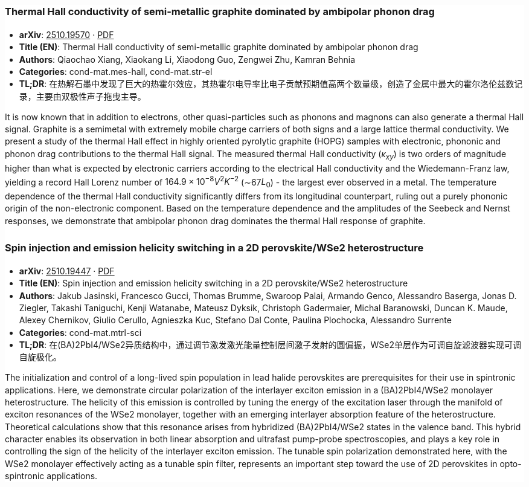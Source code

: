 ### Thermal Hall conductivity of semi-metallic graphite dominated by ambipolar phonon drag
- **arXiv**: [2510.19570](https://arxiv.org/abs/2510.19570)  ·  [PDF](https://arxiv.org/pdf/2510.19570.pdf)
- **Title (EN)**: Thermal Hall conductivity of semi-metallic graphite dominated by ambipolar phonon drag
- **Authors**: Qiaochao Xiang, Xiaokang Li, Xiaodong Guo, Zengwei Zhu, Kamran Behnia
- **Categories**: cond-mat.mes-hall, cond-mat.str-el
- **TL;DR**: 在热解石墨中发现了巨大的热霍尔效应，其热霍尔电导率比电子贡献预期值高两个数量级，创造了金属中最大的霍尔洛伦兹数记录，主要由双极性声子拖曳主导。

It is now known that in addition to electrons, other quasi-particles such as
phonons and magnons can also generate a thermal Hall signal. Graphite is a
semimetal with extremely mobile charge carriers of both signs and a large
lattice thermal conductivity. We present a study of the thermal Hall effect in
highly oriented pyrolytic graphite (HOPG) samples with electronic, phononic and
phonon drag contributions to the thermal Hall signal. The measured thermal Hall
conductivity ($\kappa_{xy}$) is two orders of magnitude higher than what is
expected by electronic carriers according to the electrical Hall conductivity
and the Wiedemann-Franz law, yielding a record Hall Lorenz number of
$164.9\times10^{-8}V^2 K^{-2}$ ($\sim$67$L_0$) - the largest ever observed in a
metal. The temperature dependence of the thermal Hall conductivity
significantly differs from its longitudinal counterpart, ruling out a purely
phononic origin of the non-electronic component. Based on the temperature
dependence and the amplitudes of the Seebeck and Nernst responses, we
demonstrate that ambipolar phonon drag dominates the thermal Hall response of
graphite.

### Spin injection and emission helicity switching in a 2D perovskite/WSe2 heterostructure
- **arXiv**: [2510.19447](https://arxiv.org/abs/2510.19447)  ·  [PDF](https://arxiv.org/pdf/2510.19447.pdf)
- **Title (EN)**: Spin injection and emission helicity switching in a 2D perovskite/WSe2 heterostructure
- **Authors**: Jakub Jasinski, Francesco Gucci, Thomas Brumme, Swaroop Palai, Armando Genco, Alessandro Baserga, Jonas D. Ziegler, Takashi Taniguchi, Kenji Watanabe, Mateusz Dyksik, Christoph Gadermaier, Michal Baranowski, Duncan K. Maude, Alexey Chernikov, Giulio Cerullo, Agnieszka Kuc, Stefano Dal Conte, Paulina Plochocka, Alessandro Surrente
- **Categories**: cond-mat.mtrl-sci
- **TL;DR**: 在(BA)2PbI4/WSe2异质结构中，通过调节激发激光能量控制层间激子发射的圆偏振，WSe2单层作为可调自旋滤波器实现可调自旋极化。

The initialization and control of a long-lived spin population in lead halide
perovskites are prerequisites for their use in spintronic applications. Here,
we demonstrate circular polarization of the interlayer exciton emission in a
(BA)2PbI4/WSe2 monolayer heterostructure. The helicity of this emission is
controlled by tuning the energy of the excitation laser through the manifold of
exciton resonances of the WSe2 monolayer, together with an emerging interlayer
absorption feature of the heterostructure. Theoretical calculations show that
this resonance arises from hybridized (BA)2PbI4/WSe2 states in the valence
band. This hybrid character enables its observation in both linear absorption
and ultrafast pump-probe spectroscopies, and plays a key role in controlling
the sign of the helicity of the interlayer exciton emission. The tunable spin
polarization demonstrated here, with the WSe2 monolayer effectively acting as a
tunable spin filter, represents an important step toward the use of 2D
perovskites in opto-spintronic applications.
